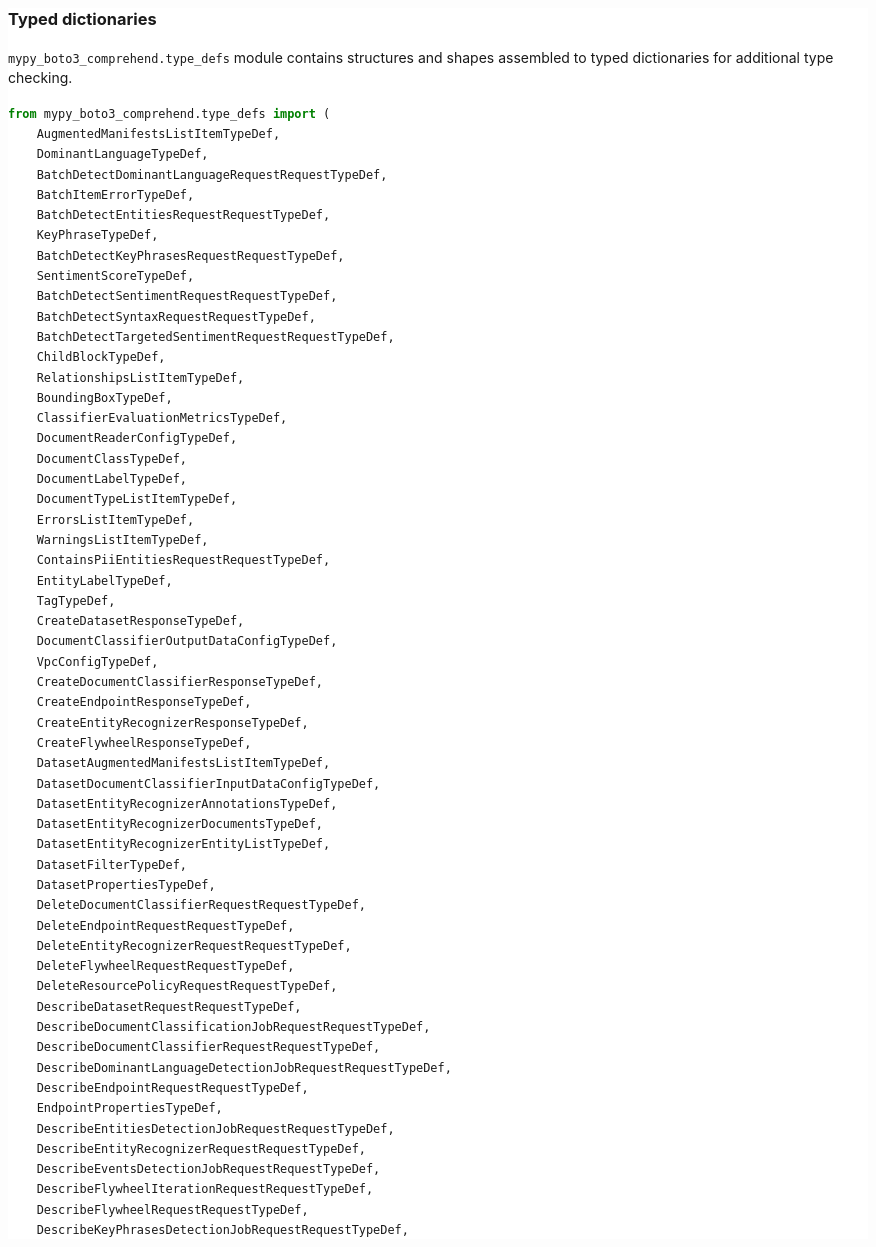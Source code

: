 <a id="typed-dictionaries"></a>

### Typed dictionaries

`mypy_boto3_comprehend.type_defs` module contains structures and shapes
assembled to typed dictionaries for additional type checking.

```python
from mypy_boto3_comprehend.type_defs import (
    AugmentedManifestsListItemTypeDef,
    DominantLanguageTypeDef,
    BatchDetectDominantLanguageRequestRequestTypeDef,
    BatchItemErrorTypeDef,
    BatchDetectEntitiesRequestRequestTypeDef,
    KeyPhraseTypeDef,
    BatchDetectKeyPhrasesRequestRequestTypeDef,
    SentimentScoreTypeDef,
    BatchDetectSentimentRequestRequestTypeDef,
    BatchDetectSyntaxRequestRequestTypeDef,
    BatchDetectTargetedSentimentRequestRequestTypeDef,
    ChildBlockTypeDef,
    RelationshipsListItemTypeDef,
    BoundingBoxTypeDef,
    ClassifierEvaluationMetricsTypeDef,
    DocumentReaderConfigTypeDef,
    DocumentClassTypeDef,
    DocumentLabelTypeDef,
    DocumentTypeListItemTypeDef,
    ErrorsListItemTypeDef,
    WarningsListItemTypeDef,
    ContainsPiiEntitiesRequestRequestTypeDef,
    EntityLabelTypeDef,
    TagTypeDef,
    CreateDatasetResponseTypeDef,
    DocumentClassifierOutputDataConfigTypeDef,
    VpcConfigTypeDef,
    CreateDocumentClassifierResponseTypeDef,
    CreateEndpointResponseTypeDef,
    CreateEntityRecognizerResponseTypeDef,
    CreateFlywheelResponseTypeDef,
    DatasetAugmentedManifestsListItemTypeDef,
    DatasetDocumentClassifierInputDataConfigTypeDef,
    DatasetEntityRecognizerAnnotationsTypeDef,
    DatasetEntityRecognizerDocumentsTypeDef,
    DatasetEntityRecognizerEntityListTypeDef,
    DatasetFilterTypeDef,
    DatasetPropertiesTypeDef,
    DeleteDocumentClassifierRequestRequestTypeDef,
    DeleteEndpointRequestRequestTypeDef,
    DeleteEntityRecognizerRequestRequestTypeDef,
    DeleteFlywheelRequestRequestTypeDef,
    DeleteResourcePolicyRequestRequestTypeDef,
    DescribeDatasetRequestRequestTypeDef,
    DescribeDocumentClassificationJobRequestRequestTypeDef,
    DescribeDocumentClassifierRequestRequestTypeDef,
    DescribeDominantLanguageDetectionJobRequestRequestTypeDef,
    DescribeEndpointRequestRequestTypeDef,
    EndpointPropertiesTypeDef,
    DescribeEntitiesDetectionJobRequestRequestTypeDef,
    DescribeEntityRecognizerRequestRequestTypeDef,
    DescribeEventsDetectionJobRequestRequestTypeDef,
    DescribeFlywheelIterationRequestRequestTypeDef,
    DescribeFlywheelRequestRequestTypeDef,
    DescribeKeyPhrasesDetectionJobRequestRequestTypeDef,
```